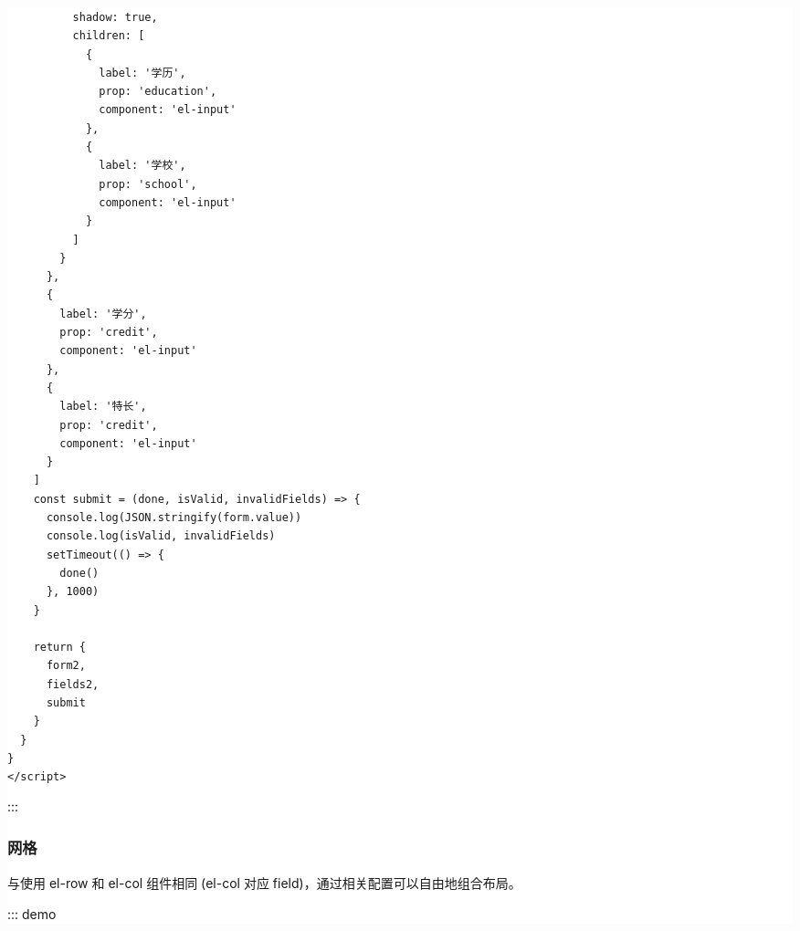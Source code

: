```vue
          shadow: true,
          children: [
            {
              label: '学历',
              prop: 'education',
              component: 'el-input'
            },
            {
              label: '学校',
              prop: 'school',
              component: 'el-input'
            }
          ]
        }
      },
      {
        label: '学分',
        prop: 'credit',
        component: 'el-input'
      },
      {
        label: '特长',
        prop: 'credit',
        component: 'el-input'
      }
    ]
    const submit = (done, isValid, invalidFields) => {
      console.log(JSON.stringify(form.value))
      console.log(isValid, invalidFields)
      setTimeout(() => {
        done()
      }, 1000)
    }

    return {
      form2,
      fields2,
      submit
    }
  }
}
</script>
```

:::

### 网格

与使用 el-row 和 el-col 组件相同 (el-col 对应 field)，通过相关配置可以自由地组合布局。

::: demo
